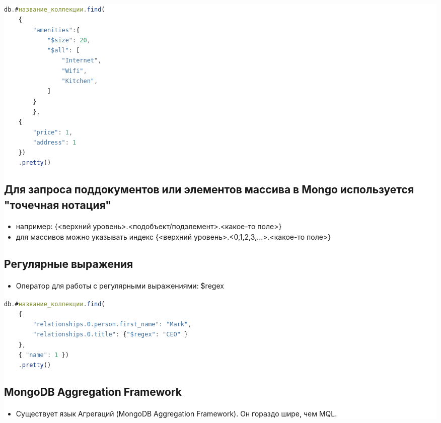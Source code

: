 ```javascript
db.#название_коллекции.find(
    {
        "amenities":{
            "$size": 20,
            "$all": [
                "Internet",
                "Wifi",
                "Kitchen",
            ]
        }
        },
    {
        "price": 1,
        "address": 1
    })
    .pretty()
```

## Для запроса поддокументов или элементов массива в Mongo используется "точечная нотация"

- например: {<верхний уровень>.<подобъект/подэлемент>.<какое-то поле>}
- для массивов можно указывать индекс {<верхний уровень>.<0,1,2,3,...>.<какое-то поле>}

## Регулярные выражения

- Оператор для работы с регулярными выражениями: $regex 

```javascript
db.#название_коллекции.find(
    {
        "relationships.0.person.first_name": "Mark",
        "relationships.0.title": {"$regex": "CEO" }
    },
    { "name": 1 })
    .pretty()
```

## MongoDB Aggregation Framework

- Существует язык Агрегаций (MongoDB Aggregation Framework). Он гораздо шире, чем MQL.
